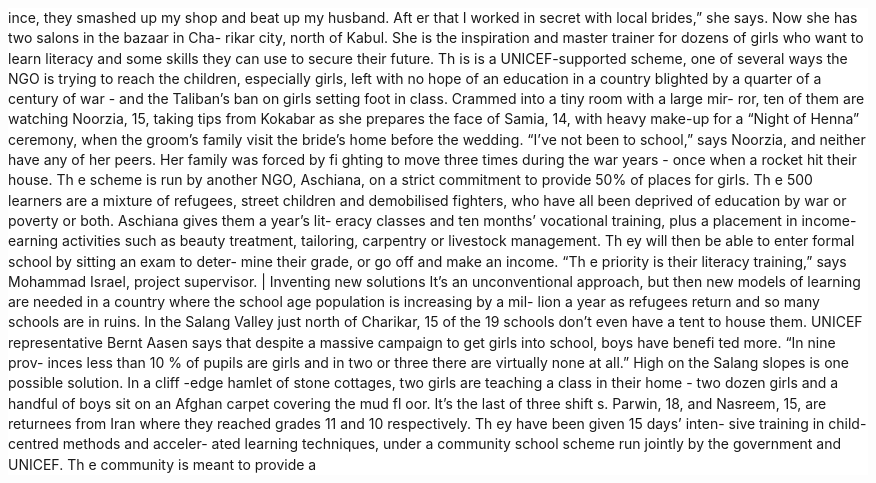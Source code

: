 ince, they smashed up my shop and beat up my 
husband. Aft er that I worked in secret with local 
brides,” she says.
Now she has two salons in the bazaar in Cha-
rikar city, north of Kabul. She is the inspiration 
and master trainer for dozens of girls who want 
to learn literacy and some skills they can use to 
secure their future. Th is is a UNICEF-supported 
scheme, one of several ways the NGO is trying to 
reach the children, especially girls, left  with no 
hope of an education in a country blighted by a 
quarter of a century of war - and the Taliban’s 
ban on girls setting foot in class.
Crammed into a tiny room with a large mir-
ror, ten of them are watching Noorzia, 15, taking 
tips from Kokabar as she prepares the face of 
Samia, 14, with heavy make-up for a “Night of 
Henna” ceremony, when the groom’s family visit 
the bride’s home before the wedding.
“I’ve not been to school,” says Noorzia, and 
neither have any of her peers. Her family was 
forced by fi ghting to move three times during the 
war years - once when a rocket hit their house. 
Th e scheme is run by another NGO, Aschiana, on 
a strict commitment to provide  50% of places for 
girls.  Th e 500 learners are a mixture of refugees, 
street children and demobilised fighters, who 
have all been deprived of education by war or 
poverty or both.  Aschiana gives them a year’s lit-
eracy classes and ten months’ vocational training, 
plus a placement in income-earning activities 
such as beauty treatment, tailoring, carpentry or 
livestock management. Th ey will then be able to 
enter formal school by sitting an exam to deter-
mine their grade, or go off  and make an income. 
“Th e priority is their literacy training,” says 
Mohammad Israel, project supervisor. 
| Inventing new solutions
It’s an unconventional approach, but then new 
models of learning are needed in a country where 
the school age population is increasing by a mil-
lion a year as refugees return and so many schools 
are in ruins. In the Salang Valley just north of 
Charikar, 15 of the 19 schools don’t even have a 
tent to house them.
UNICEF representative Bernt Aasen says 
that despite a massive campaign to get girls into 
school, boys have benefi ted more. “In nine prov-
inces less than 10 % of pupils are girls and in two 
or three there are virtually none at all.”
High on the Salang slopes is one possible 
solution. In a cliff -edge hamlet of stone cottages, 
two girls are teaching a class in their home - two 
dozen girls and a handful of boys sit on an 
Afghan carpet covering the mud fl oor. It’s the 
last of three shift s.
Parwin, 18, and Nasreem, 15, are returnees 
from Iran where they reached grades 11 and 10 
respectively. Th ey have been given 15 days’ inten-
sive training in child-centred methods and acceler-
ated learning techniques, under a community 
school scheme run jointly by the government and 
UNICEF. Th e community is meant to provide a 